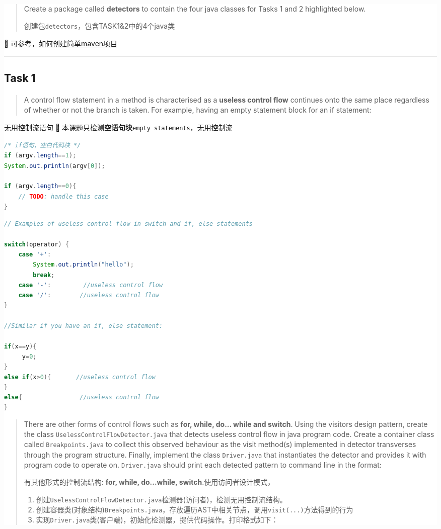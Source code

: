 > Create a package called **detectors** to contain the four java classes for Tasks 1 and
> 2 highlighted below.
> 
> 创建包`detectors`，包含TASK1&2中的4个java类

🍬 可参考，[如何创建简单maven项目](https://www.javaguides.net/2018/11/how-to-create-simple-maven-project-in.html)

---

## Task 1

> A control flow statement in a method is characterised as a **useless control flow** continues onto the same place regardless of whether or not the branch is taken. For example, having an empty statement block for an if
> statement:

无用控制流语句
🍬 本课题只检测**空语句块**`empty statements`，无用控制流

```java
/* if语句，空白代码块 */
if (argv.length==1);
System.out.println(argv[0]);

if (argv.length==0){
    // TODO: handle this case
}
```

```java
// Examples of useless control flow in switch and if, else statements

switch(operator) {
    case '+':
        System.out.println("hello");
        break;
    case '-':         //useless control flow
    case '/':        //useless control flow
}

//Similar if you have an if, else statement:

if(x==y){
     y=0;
}
else if(x>0){       //useless control flow
}
else{                //useless control flow
}
```

> There are other forms of control flows such as **for, while, do... while and switch**. Using the visitors design pattern, create the class `UselessControlFlowDetector.java` that detects useless control flow in java program code. Create a container class called `Breakpoints.java` to collect this observed behaviour as the visit method(s) implemented in detector transverses through the program structure. Finally, implement the class `Driver.java` that instantiates the detector and provides it with program code to operate on. `Driver.java` should print each detected pattern to command line in the format:
>
> 有其他形式的控制流结构: **for, while, do...while, switch**.使用访问者设计模式，
> 1. 创建`UselessControlFlowDetector.java`检测器(访问者)，检测无用控制流结构。
> 2. 创建容器类(对象结构)`Breakpoints.java`，存放遍历AST中相关节点，调用`visit(...)`方法得到的行为
> 3. 实现`Driver.java`类(客户端)，初始化检测器，提供代码操作。打印格式如下：
